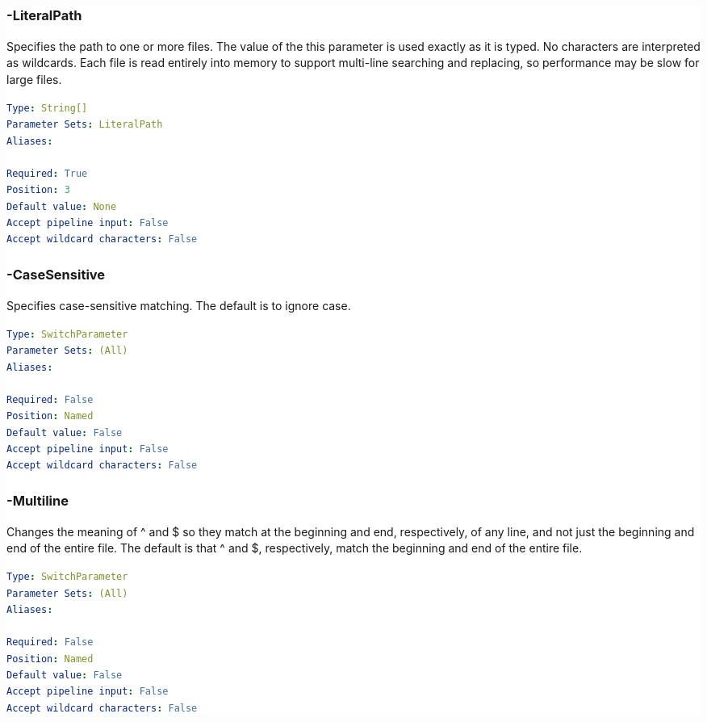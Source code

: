 ### -LiteralPath
Specifies the path to one or more files.
The value of the this
parameter is used exactly as it is typed.
No characters are interpreted
as wildcards.
Each file is read entirely into memory to support
multi-line searching and replacing, so performance may be slow for
large files.

```yaml
Type: String[]
Parameter Sets: LiteralPath
Aliases:

Required: True
Position: 3
Default value: None
Accept pipeline input: False
Accept wildcard characters: False
```

### -CaseSensitive
Specifies case-sensitive matching.
The default is to ignore case.

```yaml
Type: SwitchParameter
Parameter Sets: (All)
Aliases:

Required: False
Position: Named
Default value: False
Accept pipeline input: False
Accept wildcard characters: False
```

### -Multiline
Changes the meaning of ^ and $ so they match at the beginning and end,
respectively, of any line, and not just the beginning and end of the
entire file.
The default is that ^ and $, respectively, match the
beginning and end of the entire file.

```yaml
Type: SwitchParameter
Parameter Sets: (All)
Aliases:

Required: False
Position: Named
Default value: False
Accept pipeline input: False
Accept wildcard characters: False
```
